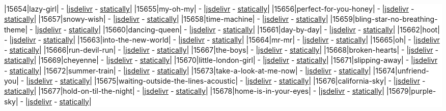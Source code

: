 |15654|lazy-girl| - |[jsdelivr](https://cdn.jsdelivr.net/gh/dbchord/c6-1-3/15001-20000/15501-16000/lazy-girl.png) - [statically](https://cdn.statically.io/gh/dbchord/c6-1-3/i/15001-20000/15501-16000/lazy-girl.png)|
|15655|my-oh-my| - |[jsdelivr](https://cdn.jsdelivr.net/gh/dbchord/c6-1-3/15001-20000/15501-16000/my-oh-my.png) - [statically](https://cdn.statically.io/gh/dbchord/c6-1-3/i/15001-20000/15501-16000/my-oh-my.png)|
|15656|perfect-for-you-honey| - |[jsdelivr](https://cdn.jsdelivr.net/gh/dbchord/c6-1-3/15001-20000/15501-16000/perfect-for-you-honey.png) - [statically](https://cdn.statically.io/gh/dbchord/c6-1-3/i/15001-20000/15501-16000/perfect-for-you-honey.png)|
|15657|snowy-wish| - |[jsdelivr](https://cdn.jsdelivr.net/gh/dbchord/c6-1-3/15001-20000/15501-16000/snowy-wish.png) - [statically](https://cdn.statically.io/gh/dbchord/c6-1-3/i/15001-20000/15501-16000/snowy-wish.png)|
|15658|time-machine| - |[jsdelivr](https://cdn.jsdelivr.net/gh/dbchord/c6-1-3/15001-20000/15501-16000/time-machine.png) - [statically](https://cdn.statically.io/gh/dbchord/c6-1-3/i/15001-20000/15501-16000/time-machine.png)|
|15659|bling-star-no-breathing-theme| - |[jsdelivr](https://cdn.jsdelivr.net/gh/dbchord/c6-1-3/15001-20000/15501-16000/bling-star-no-breathing-theme.png) - [statically](https://cdn.statically.io/gh/dbchord/c6-1-3/i/15001-20000/15501-16000/bling-star-no-breathing-theme.png)|
|15660|dancing-queen| - |[jsdelivr](https://cdn.jsdelivr.net/gh/dbchord/c6-1-3/15001-20000/15501-16000/dancing-queen.png) - [statically](https://cdn.statically.io/gh/dbchord/c6-1-3/i/15001-20000/15501-16000/dancing-queen.png)|
|15661|day-by-day| - |[jsdelivr](https://cdn.jsdelivr.net/gh/dbchord/c6-1-3/15001-20000/15501-16000/day-by-day.png) - [statically](https://cdn.statically.io/gh/dbchord/c6-1-3/i/15001-20000/15501-16000/day-by-day.png)|
|15662|hoot| - |[jsdelivr](https://cdn.jsdelivr.net/gh/dbchord/c6-1-3/15001-20000/15501-16000/hoot.png) - [statically](https://cdn.statically.io/gh/dbchord/c6-1-3/i/15001-20000/15501-16000/hoot.png)|
|15663|into-the-new-world| - |[jsdelivr](https://cdn.jsdelivr.net/gh/dbchord/c6-1-3/15001-20000/15501-16000/into-the-new-world.png) - [statically](https://cdn.statically.io/gh/dbchord/c6-1-3/i/15001-20000/15501-16000/into-the-new-world.png)|
|15664|mr-mr| - |[jsdelivr](https://cdn.jsdelivr.net/gh/dbchord/c6-1-3/15001-20000/15501-16000/mr-mr.png) - [statically](https://cdn.statically.io/gh/dbchord/c6-1-3/i/15001-20000/15501-16000/mr-mr.png)|
|15665|oh| - |[jsdelivr](https://cdn.jsdelivr.net/gh/dbchord/c6-1-3/15001-20000/15501-16000/oh.png) - [statically](https://cdn.statically.io/gh/dbchord/c6-1-3/i/15001-20000/15501-16000/oh.png)|
|15666|run-devil-run| - |[jsdelivr](https://cdn.jsdelivr.net/gh/dbchord/c6-1-3/15001-20000/15501-16000/run-devil-run.png) - [statically](https://cdn.statically.io/gh/dbchord/c6-1-3/i/15001-20000/15501-16000/run-devil-run.png)|
|15667|the-boys| - |[jsdelivr](https://cdn.jsdelivr.net/gh/dbchord/c6-1-3/15001-20000/15501-16000/the-boys.png) - [statically](https://cdn.statically.io/gh/dbchord/c6-1-3/i/15001-20000/15501-16000/the-boys.png)|
|15668|broken-hearts| - |[jsdelivr](https://cdn.jsdelivr.net/gh/dbchord/c6-1-3/15001-20000/15501-16000/broken-hearts.png) - [statically](https://cdn.statically.io/gh/dbchord/c6-1-3/i/15001-20000/15501-16000/broken-hearts.png)|
|15669|cheyenne| - |[jsdelivr](https://cdn.jsdelivr.net/gh/dbchord/c6-1-3/15001-20000/15501-16000/cheyenne.png) - [statically](https://cdn.statically.io/gh/dbchord/c6-1-3/i/15001-20000/15501-16000/cheyenne.png)|
|15670|little-london-girl| - |[jsdelivr](https://cdn.jsdelivr.net/gh/dbchord/c6-1-3/15001-20000/15501-16000/little-london-girl.png) - [statically](https://cdn.statically.io/gh/dbchord/c6-1-3/i/15001-20000/15501-16000/little-london-girl.png)|
|15671|slipping-away| - |[jsdelivr](https://cdn.jsdelivr.net/gh/dbchord/c6-1-3/15001-20000/15501-16000/slipping-away.png) - [statically](https://cdn.statically.io/gh/dbchord/c6-1-3/i/15001-20000/15501-16000/slipping-away.png)|
|15672|summer-train| - |[jsdelivr](https://cdn.jsdelivr.net/gh/dbchord/c6-1-3/15001-20000/15501-16000/summer-train.png) - [statically](https://cdn.statically.io/gh/dbchord/c6-1-3/i/15001-20000/15501-16000/summer-train.png)|
|15673|take-a-look-at-me-now| - |[jsdelivr](https://cdn.jsdelivr.net/gh/dbchord/c6-1-3/15001-20000/15501-16000/take-a-look-at-me-now.png) - [statically](https://cdn.statically.io/gh/dbchord/c6-1-3/i/15001-20000/15501-16000/take-a-look-at-me-now.png)|
|15674|unfriend-you| - |[jsdelivr](https://cdn.jsdelivr.net/gh/dbchord/c6-1-3/15001-20000/15501-16000/unfriend-you.png) - [statically](https://cdn.statically.io/gh/dbchord/c6-1-3/i/15001-20000/15501-16000/unfriend-you.png)|
|15675|waiting-outside-the-lines-acoustic| - |[jsdelivr](https://cdn.jsdelivr.net/gh/dbchord/c6-1-3/15001-20000/15501-16000/waiting-outside-the-lines-acoustic.png) - [statically](https://cdn.statically.io/gh/dbchord/c6-1-3/i/15001-20000/15501-16000/waiting-outside-the-lines-acoustic.png)|
|15676|california-sky| - |[jsdelivr](https://cdn.jsdelivr.net/gh/dbchord/c6-1-3/15001-20000/15501-16000/california-sky.png) - [statically](https://cdn.statically.io/gh/dbchord/c6-1-3/i/15001-20000/15501-16000/california-sky.png)|
|15677|hold-on-til-the-night| - |[jsdelivr](https://cdn.jsdelivr.net/gh/dbchord/c6-1-3/15001-20000/15501-16000/hold-on-til-the-night.png) - [statically](https://cdn.statically.io/gh/dbchord/c6-1-3/i/15001-20000/15501-16000/hold-on-til-the-night.png)|
|15678|home-is-in-your-eyes| - |[jsdelivr](https://cdn.jsdelivr.net/gh/dbchord/c6-1-3/15001-20000/15501-16000/home-is-in-your-eyes.png) - [statically](https://cdn.statically.io/gh/dbchord/c6-1-3/i/15001-20000/15501-16000/home-is-in-your-eyes.png)|
|15679|purple-sky| - |[jsdelivr](https://cdn.jsdelivr.net/gh/dbchord/c6-1-3/15001-20000/15501-16000/purple-sky.png) - [statically](https://cdn.statically.io/gh/dbchord/c6-1-3/i/15001-20000/15501-16000/purple-sky.png)|